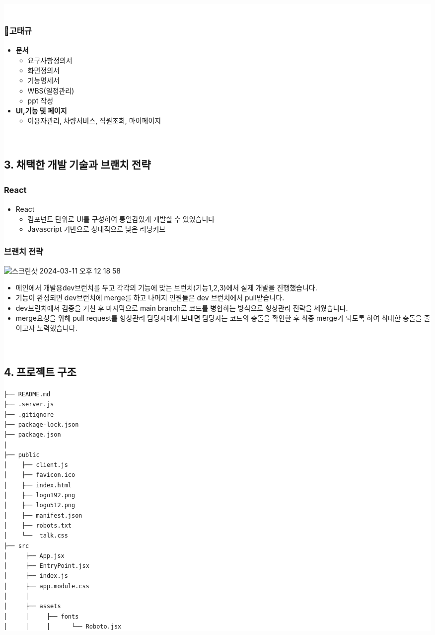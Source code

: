 
<br>

### 🦦고태규
- **문서**
  - 요구사항정의서
  - 화면정의서
  - 기능명세서
  - WBS(일정관리)
  - ppt 작성
- **UI,기능 및 페이지**
  - 이용자관리, 차량서비스, 직원조회, 마이페이지

<br>


## 3. 채택한 개발 기술과 브랜치 전략

### React

- React
  - 컴포넌트 단위로 UI를 구성하여 통일감있게 개발할 수 있었습니다
  - Javascript 기반으로 상대적으로 낮은 러닝커브


### 브랜치 전략

<img width="778" alt="스크린샷 2024-03-11 오후 12 18 58" src="https://github.com/Suyeon12345/SilverGarden_Front/assets/144109053/3e567c36-48b1-4f74-b723-9a60215859e1">




- 메인에서 개발용dev브런치를 두고 각각의 기능에 맞는 브런치(기능1,2,3)에서 실제 개발을 진행했습니다.
- 기능이 완성되면 dev브런치에 merge를 하고 나머지 인원들은 dev 브런치에서 pull받습니다. 
- dev브런치에서 검증을 거친 후 마지막으로 main branch로 코드를 병합하는 방식으로 형상관리 전략을 세웠습니다.
- merge요청을 위해 pull request를 형상관리 담당자에게 보내면 담당자는 코드의 충돌을 확인한 후 최종 merge가 되도록 하여 최대한 충돌을 줄이고자 노력했습니다.

<br>

## 4. 프로젝트 구조

```
├── README.md
├── .server.js
├── .gitignore
├── package-lock.json
├── package.json
│
├── public
│    ├── client.js
│    ├── favicon.ico
│    ├── index.html
│    ├── logo192.png
│    ├── logo512.png
│    ├── manifest.json
│    ├── robots.txt
│    └──  talk.css
├── src
│     ├── App.jsx
│     ├── EntryPoint.jsx
│     ├── index.js
│     ├── app.module.css
│     │
│     ├── assets
│     │     ├── fonts
│     │     │      └── Roboto.jsx
```